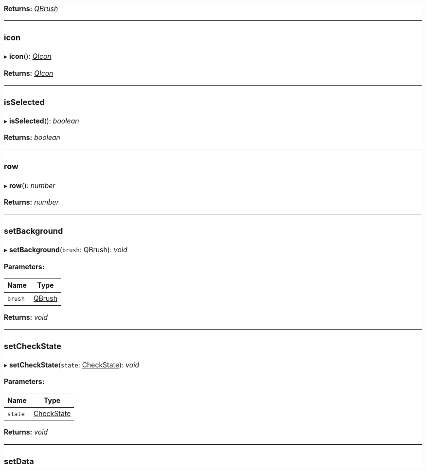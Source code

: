 **Returns:** *[QBrush](qbrush.md)*

___

###  icon

▸ **icon**(): *[QIcon](qicon.md)*

**Returns:** *[QIcon](qicon.md)*

___

###  isSelected

▸ **isSelected**(): *boolean*

**Returns:** *boolean*

___

###  row

▸ **row**(): *number*

**Returns:** *number*

___

###  setBackground

▸ **setBackground**(`brush`: [QBrush](qbrush.md)): *void*

**Parameters:**

Name | Type |
------ | ------ |
`brush` | [QBrush](qbrush.md) |

**Returns:** *void*

___

###  setCheckState

▸ **setCheckState**(`state`: [CheckState](../enums/checkstate.md)): *void*

**Parameters:**

Name | Type |
------ | ------ |
`state` | [CheckState](../enums/checkstate.md) |

**Returns:** *void*

___

###  setData
